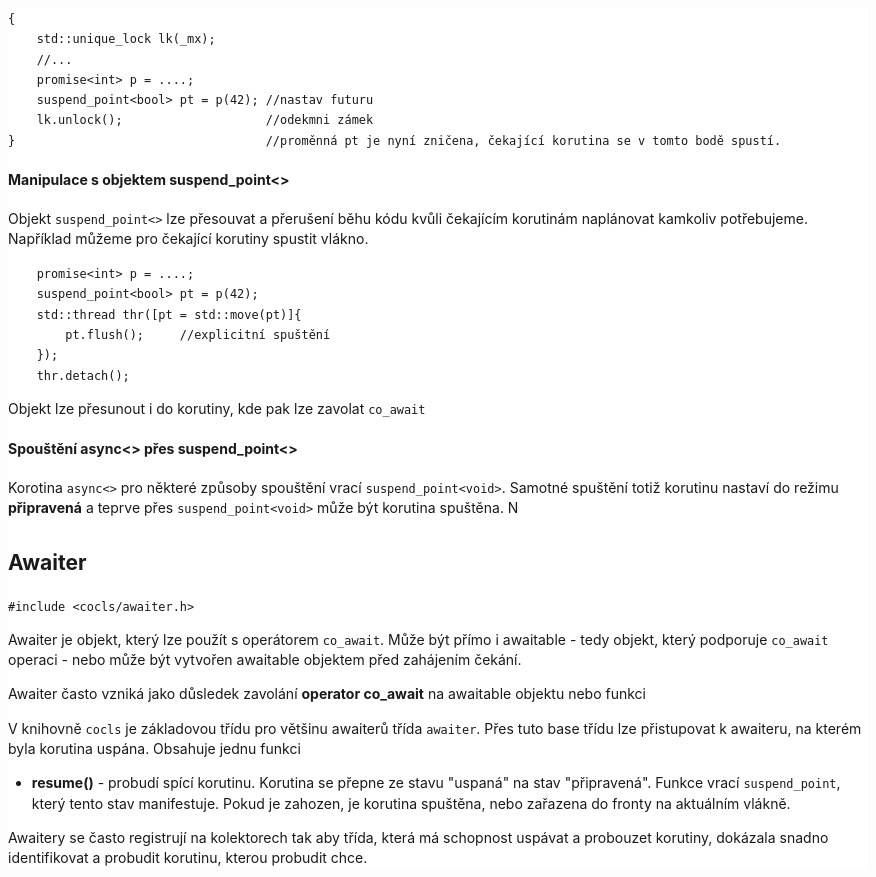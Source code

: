 ``` 
{
    std::unique_lock lk(_mx);
    //...
    promise<int> p = ....;
    suspend_point<bool> pt = p(42); //nastav futuru
    lk.unlock();                    //odekmni zámek
}                                   //proměnná pt je nyní zničena, čekající korutina se v tomto bodě spustí.
```

#### Manipulace s objektem suspend_point<>

Objekt `suspend_point<>` lze přesouvat a přerušení běhu kódu kvůli čekajícím korutinám naplánovat kamkoliv potřebujeme. Například můžeme pro
čekající korutiny spustit vlákno.
```
    promise<int> p = ....;
    suspend_point<bool> pt = p(42);
    std::thread thr([pt = std::move(pt)]{
        pt.flush();     //explicitní spuštění
    });
    thr.detach();
```

Objekt lze přesunout i do korutiny, kde pak lze zavolat `co_await`

#### Spouštění async<> přes suspend_point<>

Korotina `async<>` pro některé způsoby spouštění vrací `suspend_point<void>`. Samotné spuštění totiž korutinu nastaví do režimu **připravená** a teprve přes `suspend_point<void>` může být korutina spuštěna. N



## Awaiter

```
#include <cocls/awaiter.h>
```

Awaiter je objekt, který lze použít s operátorem `co_await`. Může být přímo i awaitable - tedy objekt, který podporuje `co_await` operaci - nebo může být vytvořen awaitable objektem před zahájením čekání.

Awaiter často vzniká jako důsledek zavolání **operator co_await** na awaitable objektu nebo funkci

V knihovně `cocls` je základovou třídu pro většinu awaiterů třída `awaiter`. Přes tuto base třídu lze přistupovat k awaiteru, na kterém byla korutina uspána. Obsahuje jednu funkci

* **resume()** - probudí spící korutinu. Korutina se přepne ze stavu "uspaná" na stav "připravená". Funkce vrací `suspend_point`, který tento stav manifestuje. Pokud je zahozen, je korutina spuštěna, nebo zařazena do fronty na aktuálním vlákně.

Awaitery se často registrují na kolektorech tak aby třída, která má schopnost uspávat a probouzet korutiny, dokázala snadno identifikovat a probudit korutinu, kterou probudit chce.

